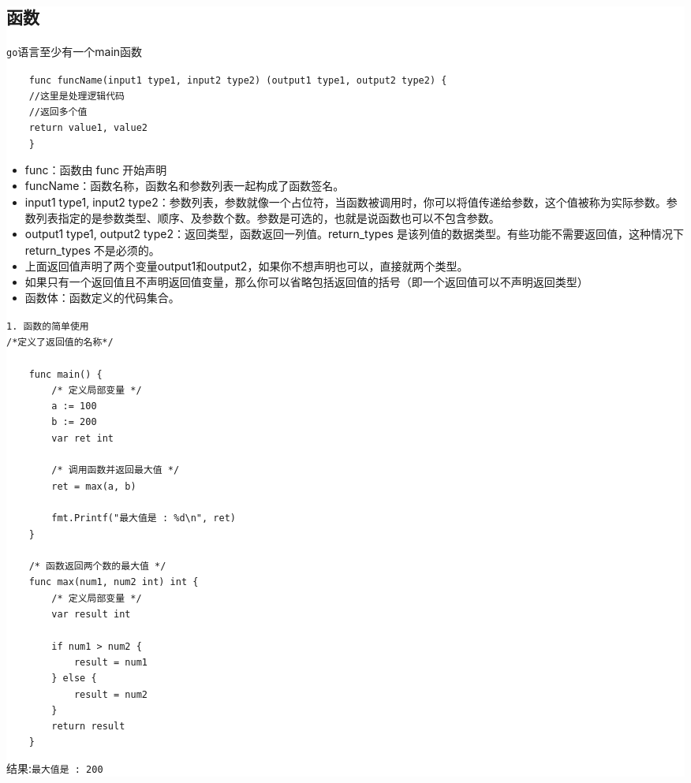 ## 函数

`go`语言至少有一个main函数

```
    func funcName(input1 type1, input2 type2) (output1 type1, output2 type2) {
    //这里是处理逻辑代码
    //返回多个值
    return value1, value2
    }
```
- func：函数由 func 开始声明
- funcName：函数名称，函数名和参数列表一起构成了函数签名。
- input1 type1, input2 type2：参数列表，参数就像一个占位符，当函数被调用时，你可以将值传递给参数，这个值被称为实际参数。参数列表指定的是参数类型、顺序、及参数个数。参数是可选的，也就是说函数也可以不包含参数。
- output1 type1, output2 type2：返回类型，函数返回一列值。return_types 是该列值的数据类型。有些功能不需要返回值，这种情况下 return_types 不是必须的。
- 上面返回值声明了两个变量output1和output2，如果你不想声明也可以，直接就两个类型。
- 如果只有一个返回值且不声明返回值变量，那么你可以省略包括返回值的括号（即一个返回值可以不声明返回类型）
- 函数体：函数定义的代码集合。

```
1. 函数的简单使用
/*定义了返回值的名称*/

    func main() {
    	/* 定义局部变量 */
    	a := 100
    	b := 200
    	var ret int

    	/* 调用函数并返回最大值 */
    	ret = max(a, b)

    	fmt.Printf("最大值是 : %d\n", ret)
    }

    /* 函数返回两个数的最大值 */
    func max(num1, num2 int) int {
    	/* 定义局部变量 */
    	var result int

    	if num1 > num2 {
    		result = num1
    	} else {
    		result = num2
    	}
    	return result
    }
```

结果:`最大值是 : 200`
